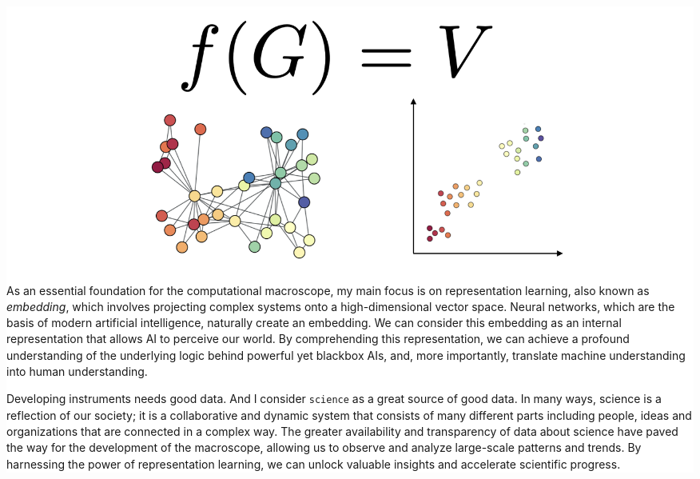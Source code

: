 <img style="display:block;margin-bottom:1em;margin-left:auto;margin-right:auto;width:70%" src="./attachments/research/graph-embedding.png" />

As an essential foundation for the computational macroscope, my main focus is on representation learning, also known as *embedding*, which involves projecting complex systems onto a high-dimensional vector space. Neural networks, which are the basis of modern artificial intelligence, naturally create an embedding. We can consider this embedding as an internal representation that allows AI to perceive our world. By comprehending this representation, we can achieve a profound understanding of the underlying logic behind powerful yet blackbox AIs, and, more importantly, translate machine understanding into human understanding.

Developing instruments needs good data. And I consider `science` as a great source of good data.
In many ways, science is a reflection of our society; it is a collaborative and dynamic system that consists of many different parts including people, ideas and organizations that are connected in a complex way.
The greater availability and transparency of data about science have paved the way for the development of the macroscope, allowing us to observe and analyze large-scale patterns and trends. By harnessing the power of representation learning, we can unlock valuable insights and accelerate scientific progress.


